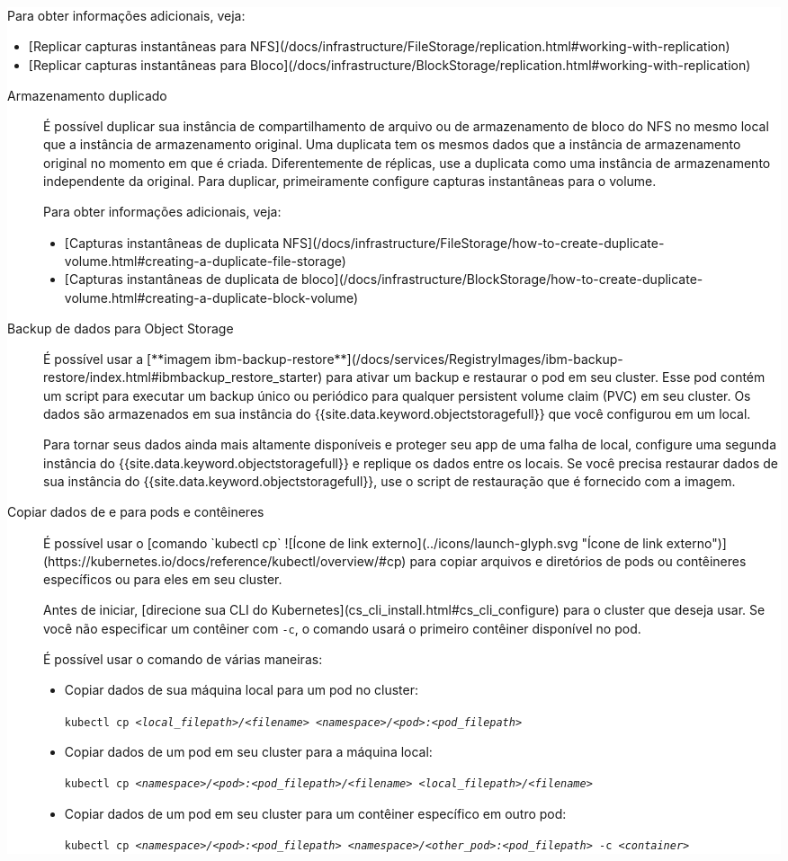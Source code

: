  <p>Para obter informações adicionais, veja:<ul><li>[Replicar capturas instantâneas para NFS](/docs/infrastructure/FileStorage/replication.html#working-with-replication)</li><li>[Replicar capturas instantâneas para Bloco](/docs/infrastructure/BlockStorage/replication.html#working-with-replication)</li></ul></p></dd>
 <dt>Armazenamento duplicado</dt>
 <dd><p>É possível duplicar sua instância de compartilhamento de arquivo ou de armazenamento de bloco do NFS no mesmo local que a instância de armazenamento original. Uma duplicata tem os mesmos dados que a instância de armazenamento original no momento em que é criada. Diferentemente de réplicas, use a duplicata como uma instância de armazenamento independente da original. Para duplicar, primeiramente configure capturas instantâneas para o volume.</p>
 <p>Para obter informações adicionais, veja:<ul><li>[Capturas instantâneas de duplicata NFS](/docs/infrastructure/FileStorage/how-to-create-duplicate-volume.html#creating-a-duplicate-file-storage)</li><li>[Capturas instantâneas de duplicata de bloco](/docs/infrastructure/BlockStorage/how-to-create-duplicate-volume.html#creating-a-duplicate-block-volume)</li></ul></p></dd>
  <dt>Backup de dados para Object Storage</dt>
  <dd><p>É possível usar a [**imagem ibm-backup-restore**](/docs/services/RegistryImages/ibm-backup-restore/index.html#ibmbackup_restore_starter) para ativar um backup e restaurar o pod em seu cluster. Esse pod contém um script para executar um backup único ou periódico para qualquer persistent volume claim (PVC) em seu cluster. Os dados são armazenados em sua instância do {{site.data.keyword.objectstoragefull}} que você configurou em um local.</p>
  <p>Para tornar seus dados ainda mais altamente disponíveis e proteger seu app de uma falha de local, configure uma segunda instância do {{site.data.keyword.objectstoragefull}} e replique os dados entre os locais. Se você precisa restaurar dados de sua instância do {{site.data.keyword.objectstoragefull}}, use o script de restauração que é fornecido com a imagem.</p></dd>
<dt>Copiar dados de e para pods e contêineres</dt>
<dd><p>É possível usar o [comando `kubectl cp` ![Ícone de link externo](../icons/launch-glyph.svg "Ícone de link externo")](https://kubernetes.io/docs/reference/kubectl/overview/#cp) para copiar arquivos e diretórios de pods ou contêineres específicos ou para eles em seu cluster.</p>
<p>Antes de iniciar, [direcione sua CLI do Kubernetes](cs_cli_install.html#cs_cli_configure) para o cluster que deseja usar. Se você não especificar um contêiner com <code>-c</code>, o comando usará o primeiro contêiner disponível no pod.</p>
<p>É possível usar o comando de várias maneiras:</p>
<ul>
<li>Copiar dados de sua máquina local para um pod no cluster: <pre class="pre"><code>kubectl cp <var>&lt;local_filepath&gt;/&lt;filename&gt;</var> <var>&lt;namespace&gt;/&lt;pod&gt;:&lt;pod_filepath&gt;</var></code></pre></li>
<li>Copiar dados de um pod em seu cluster para a máquina local: <pre class="pre"><code>kubectl cp <var>&lt;namespace&gt;/&lt;pod&gt;:&lt;pod_filepath&gt;/&lt;filename&gt;</var> <var>&lt;local_filepath&gt;/&lt;filename&gt;</var></code></pre></li>
<li>Copiar dados de um pod em seu cluster para um contêiner específico em outro pod: <pre class="pre"><code>kubectl cp <var>&lt;namespace&gt;/&lt;pod&gt;:&lt;pod_filepath&gt;</var> <var>&lt;namespace&gt;/&lt;other_pod&gt;:&lt;pod_filepath&gt;</var> -c <var>&lt;container></var></code></pre></li>
</ul></dd>
  </dl>



